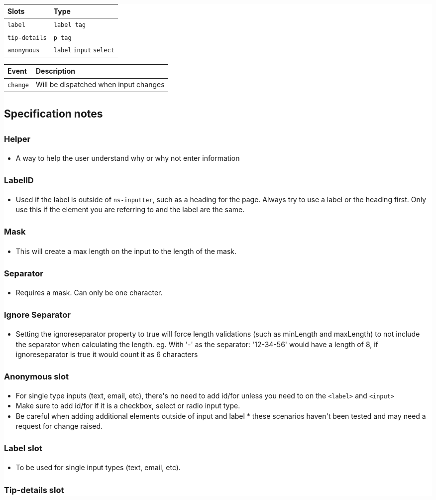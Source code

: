 | Slots | Type |
| :--- | :--- |
| `label` | `label tag` |
| `tip-details` | `p tag` |
| `anonymous` | `label` `input` `select` |

| Event | Description |
| :--- | :--- |
| `change` | Will be dispatched when input changes |

## Specification notes

### Helper

- A way to help the user understand why or why not enter information

### LabelID

- Used if the label is outside of `ns-inputter`, such as a heading for the page. Always try to use a label or the heading first. Only use this if the element you are referring to and the label are the same.

### Mask

- This will create a max length on the input to the length of the mask.

### Separator

- Requires a mask. Can only be one character.

### Ignore Separator

- Setting the ignoreseparator property to true will force length validations (such as minLength and maxLength) to not include the separator when calculating the length. eg. With '-' as the separator: '12-34-56' would have a length of 8, if ignoreseparator is true it would count it as 6 characters

### Anonymous slot

- For single type inputs (text, email, etc), there's no need to add id/for unless you need to on the `<label>` and `<input>`
- Make sure to add id/for if it is a checkbox, select or radio input type.
- Be careful when adding additional elements outside of input and label * these scenarios haven't been tested and may need a request for change raised.

### Label slot

- To be used for single input types (text, email, etc).

### Tip-details slot
